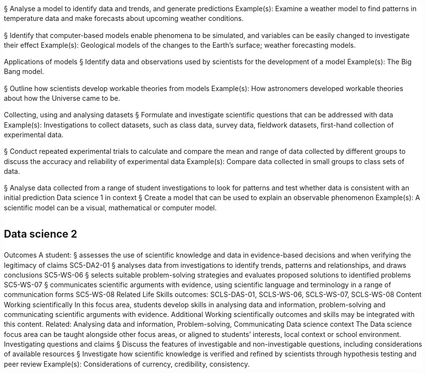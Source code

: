 §	Analyse a model to identify data and trends, and generate predictions
Example(s):
Examine a weather model to find patterns in temperature data and make forecasts about upcoming weather conditions.

§	Identify that computer-based models enable phenomena to be simulated, and variables can be easily changed to investigate their effect
Example(s):
Geological models of the changes to the Earth’s surface; weather forecasting models.

Applications of models
§	Identify data and observations used by scientists for the development of a model
Example(s):
The Big Bang model.

§	Outline how scientists develop workable theories from models
Example(s):
How astronomers developed workable theories about how the Universe came to be.

Collecting, using and analysing datasets
§	Formulate and investigate scientific questions that can be addressed with data
Example(s):
Investigations to collect datasets, such as class data, survey data, fieldwork datasets, first-hand collection of experimental data.

§	Conduct repeated experimental trials to calculate and compare the mean and range of data collected by different groups to discuss the accuracy and reliability of experimental data
Example(s):
Compare data collected in small groups to class sets of data.

§	Analyse data collected from a range of student investigations to look for patterns and test whether data is consistent with an initial prediction
Data science 1 in context
§	Create a model that can be used to explain an observable phenomenon
Example(s):
A scientific model can be a visual, mathematical or computer model.


## Data science 2
Outcomes
A student:
§	assesses the use of scientific knowledge and data in evidence-based decisions and when verifying the legitimacy of claims SC5-DA2-01
§	analyses data from investigations to identify trends, patterns and relationships, and draws conclusions SC5-WS-06
§	selects suitable problem-solving strategies and evaluates proposed solutions to identified problems SC5-WS-07
§	communicates scientific arguments with evidence, using scientific language and terminology in a range of communication forms SC5-WS-08
Related Life Skills outcomes: SCLS-DAS-01, SCLS-WS-06, SCLS-WS-07, SCLS-WS-08
Content
Working scientifically
In this focus area, students develop skills in analysing data and information, problem-solving and communicating scientific arguments with evidence. Additional Working scientifically outcomes and skills may be integrated with this content.
Related: Analysing data and information, Problem-solving, Communicating
Data science context
The Data science focus area can be taught alongside other focus areas, or aligned to students’ interests, local context or school environment.
Investigating questions and claims
§	Discuss the features of investigable and non-investigable questions, including considerations of available resources
§	Investigate how scientific knowledge is verified and refined by scientists through hypothesis testing and peer review
Example(s):
Considerations of currency, credibility, consistency.